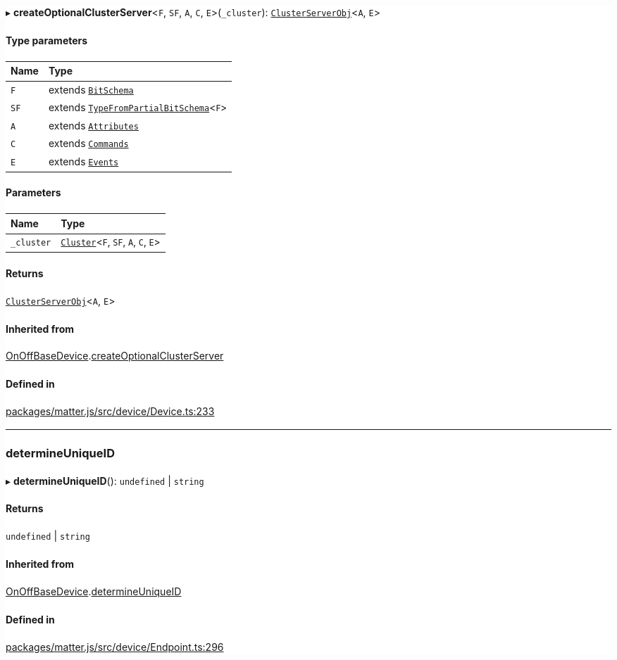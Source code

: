 ▸ **createOptionalClusterServer**\<`F`, `SF`, `A`, `C`, `E`\>(`_cluster`): [`ClusterServerObj`](../modules/cluster_export.md#clusterserverobj)\<`A`, `E`\>

#### Type parameters

| Name | Type |
| :------ | :------ |
| `F` | extends [`BitSchema`](../modules/schema_export.md#bitschema) |
| `SF` | extends [`TypeFromPartialBitSchema`](../modules/schema_export.md#typefrompartialbitschema)\<`F`\> |
| `A` | extends [`Attributes`](../interfaces/cluster_export.Attributes.md) |
| `C` | extends [`Commands`](../interfaces/cluster_export.Commands.md) |
| `E` | extends [`Events`](../interfaces/cluster_export.Events.md) |

#### Parameters

| Name | Type |
| :------ | :------ |
| `_cluster` | [`Cluster`](../interfaces/cluster_export.Cluster.md)\<`F`, `SF`, `A`, `C`, `E`\> |

#### Returns

[`ClusterServerObj`](../modules/cluster_export.md#clusterserverobj)\<`A`, `E`\>

#### Inherited from

[OnOffBaseDevice](device_export.OnOffBaseDevice.md).[createOptionalClusterServer](device_export.OnOffBaseDevice.md#createoptionalclusterserver)

#### Defined in

[packages/matter.js/src/device/Device.ts:233](https://github.com/project-chip/matter.js/blob/5f71eedebdb9fa54338bde320c311bb359b7455d/packages/matter.js/src/device/Device.ts#L233)

___

### determineUniqueID

▸ **determineUniqueID**(): `undefined` \| `string`

#### Returns

`undefined` \| `string`

#### Inherited from

[OnOffBaseDevice](device_export.OnOffBaseDevice.md).[determineUniqueID](device_export.OnOffBaseDevice.md#determineuniqueid)

#### Defined in

[packages/matter.js/src/device/Endpoint.ts:296](https://github.com/project-chip/matter.js/blob/5f71eedebdb9fa54338bde320c311bb359b7455d/packages/matter.js/src/device/Endpoint.ts#L296)
